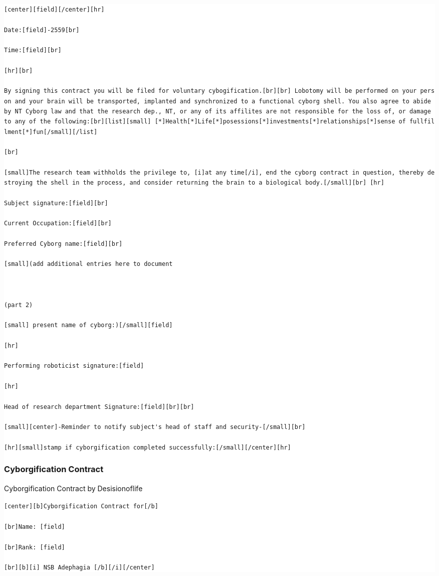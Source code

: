     [center][field][/center][hr]

    Date:[field]-2559[br]

    Time:[field][br]

    [hr][br]

    By signing this contract you will be filed for voluntary cybogification.[br][br] Lobotomy will be performed on your person and your brain will be transported, implanted and synchronized to a functional cyborg shell. You also agree to abide by NT Cyborg law and that the research dep., NT, or any of its affilites are not responsible for the loss of, or damage to any of the following:[br][list][small] [*]Health[*]Life[*]posessions[*]investments[*]relationships[*]sense of fullfillment[*]fun[/small][/list]

    [br]

    [small]The research team withholds the privilege to, [i]at any time[/i], end the cyborg contract in question, thereby destroying the shell in the process, and consider returning the brain to a biological body.[/small][br] [hr]

    Subject signature:[field][br]

    Current Occupation:[field][br]

    Preferred Cyborg name:[field][br]

    [small](add additional entries here to document



    (part 2)

    [small] present name of cyborg:)[/small][field]

    [hr]

    Performing roboticist signature:[field]

    [hr]

    Head of research department Signature:[field][br][br]

    [small][center]-Reminder to notify subject's head of staff and security-[/small][br]

    [hr][small]stamp if cyborgification completed successfully:[/small][/center][hr]



### Cyborgification Contract



Cyborgification Contract by Desisionoflife



    [center][b]Cyborgification Contract for[/b]

    [br]Name: [field]

    [br]Rank: [field]

    [br][b][i] NSB Adephagia [/b][/i][/center]
